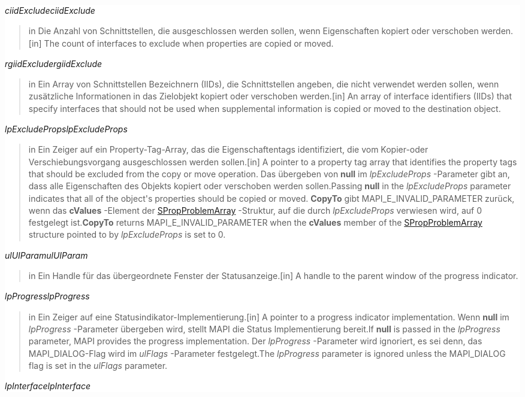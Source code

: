  <span data-ttu-id="21f1a-107">_ciidExclude_</span><span class="sxs-lookup"><span data-stu-id="21f1a-107">_ciidExclude_</span></span>
  
> <span data-ttu-id="21f1a-108">in Die Anzahl von Schnittstellen, die ausgeschlossen werden sollen, wenn Eigenschaften kopiert oder verschoben werden.</span><span class="sxs-lookup"><span data-stu-id="21f1a-108">[in] The count of interfaces to exclude when properties are copied or moved.</span></span>
    
 <span data-ttu-id="21f1a-109">_rgiidExclude_</span><span class="sxs-lookup"><span data-stu-id="21f1a-109">_rgiidExclude_</span></span>
  
> <span data-ttu-id="21f1a-110">in Ein Array von Schnittstellen Bezeichnern (IIDs), die Schnittstellen angeben, die nicht verwendet werden sollen, wenn zusätzliche Informationen in das Zielobjekt kopiert oder verschoben werden.</span><span class="sxs-lookup"><span data-stu-id="21f1a-110">[in] An array of interface identifiers (IIDs) that specify interfaces that should not be used when supplemental information is copied or moved to the destination object.</span></span>
    
 <span data-ttu-id="21f1a-111">_lpExcludeProps_</span><span class="sxs-lookup"><span data-stu-id="21f1a-111">_lpExcludeProps_</span></span>
  
> <span data-ttu-id="21f1a-112">in Ein Zeiger auf ein Property-Tag-Array, das die Eigenschaftentags identifiziert, die vom Kopier-oder Verschiebungsvorgang ausgeschlossen werden sollen.</span><span class="sxs-lookup"><span data-stu-id="21f1a-112">[in] A pointer to a property tag array that identifies the property tags that should be excluded from the copy or move operation.</span></span> <span data-ttu-id="21f1a-113">Das übergeben von **null** im _lpExcludeProps_ -Parameter gibt an, dass alle Eigenschaften des Objekts kopiert oder verschoben werden sollen.</span><span class="sxs-lookup"><span data-stu-id="21f1a-113">Passing **null** in the  _lpExcludeProps_ parameter indicates that all of the object's properties should be copied or moved.</span></span> <span data-ttu-id="21f1a-114">**CopyTo** gibt MAPI_E_INVALID_PARAMETER zurück, wenn das **cValues** -Element der [SPropProblemArray](spropproblemarray.md) -Struktur, auf die durch _lpExcludeProps_ verwiesen wird, auf 0 festgelegt ist.</span><span class="sxs-lookup"><span data-stu-id="21f1a-114">**CopyTo** returns MAPI_E_INVALID_PARAMETER when the **cValues** member of the [SPropProblemArray](spropproblemarray.md) structure pointed to by  _lpExcludeProps_ is set to 0.</span></span> 
    
 <span data-ttu-id="21f1a-115">_ulUIParam_</span><span class="sxs-lookup"><span data-stu-id="21f1a-115">_ulUIParam_</span></span>
  
> <span data-ttu-id="21f1a-116">in Ein Handle für das übergeordnete Fenster der Statusanzeige.</span><span class="sxs-lookup"><span data-stu-id="21f1a-116">[in] A handle to the parent window of the progress indicator.</span></span> 
    
 <span data-ttu-id="21f1a-117">_lpProgress_</span><span class="sxs-lookup"><span data-stu-id="21f1a-117">_lpProgress_</span></span>
  
> <span data-ttu-id="21f1a-118">in Ein Zeiger auf eine Statusindikator-Implementierung.</span><span class="sxs-lookup"><span data-stu-id="21f1a-118">[in] A pointer to a progress indicator implementation.</span></span> <span data-ttu-id="21f1a-119">Wenn **null** im _lpProgress_ -Parameter übergeben wird, stellt MAPI die Status Implementierung bereit.</span><span class="sxs-lookup"><span data-stu-id="21f1a-119">If **null** is passed in the  _lpProgress_ parameter, MAPI provides the progress implementation.</span></span> <span data-ttu-id="21f1a-120">Der _lpProgress_ -Parameter wird ignoriert, es sei denn, das MAPI_DIALOG-Flag wird im _ulFlags_ -Parameter festgelegt.</span><span class="sxs-lookup"><span data-stu-id="21f1a-120">The  _lpProgress_ parameter is ignored unless the MAPI_DIALOG flag is set in the  _ulFlags_ parameter.</span></span> 
    
 <span data-ttu-id="21f1a-121">_lpInterface_</span><span class="sxs-lookup"><span data-stu-id="21f1a-121">_lpInterface_</span></span>
  